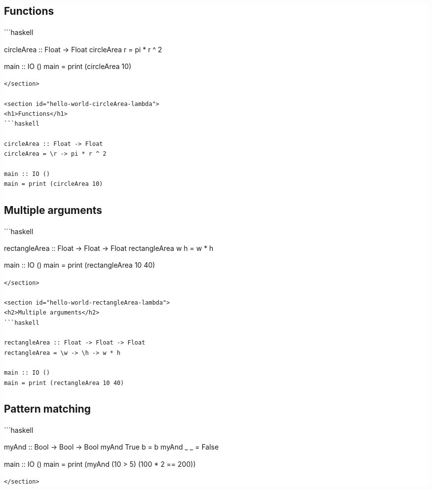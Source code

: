 <section id="hello-world-circleArea">
<h1>Functions</h1>
```haskell

circleArea :: Float -> Float
circleArea r = pi * r ^ 2

main :: IO ()
main = print (circleArea 10)
```
</section>

<section id="hello-world-circleArea-lambda">
<h1>Functions</h1>
```haskell

circleArea :: Float -> Float
circleArea = \r -> pi * r ^ 2

main :: IO ()
main = print (circleArea 10)
```
</section>

<section id="hello-world-rectangleArea">
<h2>Multiple arguments</h2>
```haskell

rectangleArea :: Float -> Float -> Float
rectangleArea w h = w * h

main :: IO ()
main = print (rectangleArea 10 40)
```
</section>

<section id="hello-world-rectangleArea-lambda">
<h2>Multiple arguments</h2>
```haskell

rectangleArea :: Float -> Float -> Float
rectangleArea = \w -> \h -> w * h

main :: IO ()
main = print (rectangleArea 10 40)
```
</section>

<section id="hello-world-and-patmatch">
<h1>Pattern matching</h1>
```haskell

myAnd :: Bool -> Bool -> Bool
myAnd True b = b
myAnd _    _ = False

main :: IO ()
main = print (myAnd (10 > 5) (100 * 2 == 200))
```
</section>
